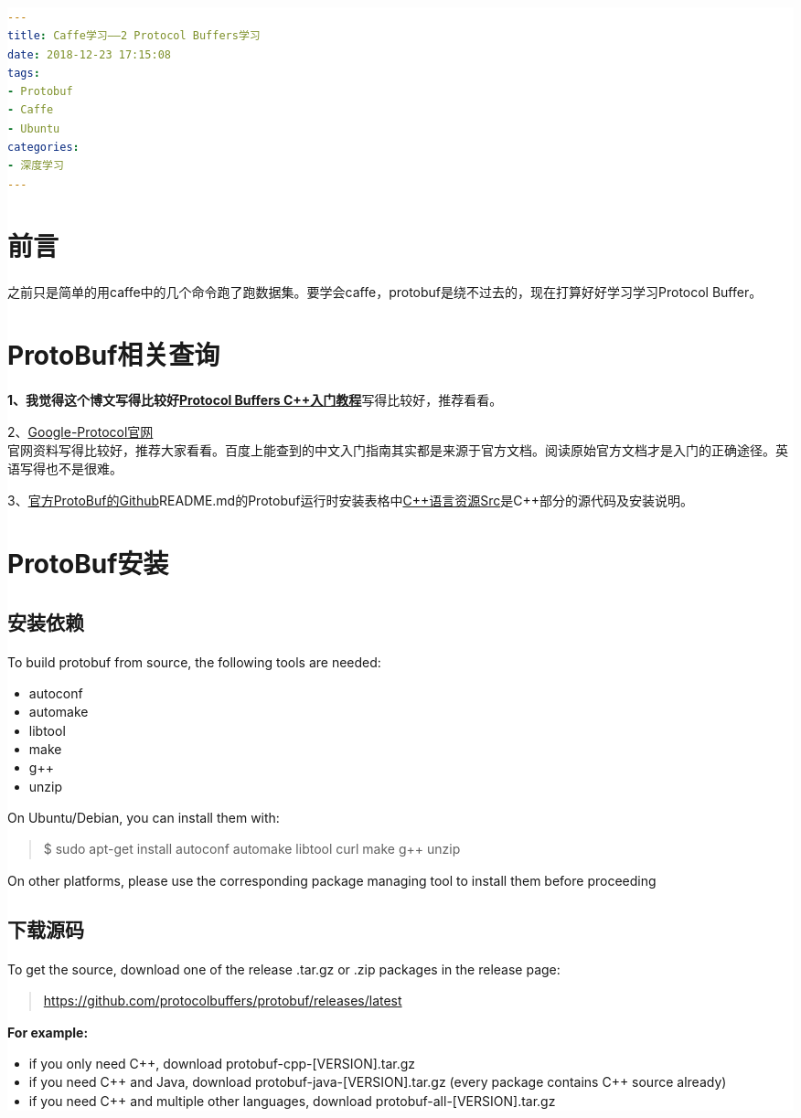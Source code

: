 ```yaml
---
title: Caffe学习——2 Protocol Buffers学习
date: 2018-12-23 17:15:08
tags:
- Protobuf
- Caffe
- Ubuntu
categories: 
- 深度学习
---
```


# 前言
之前只是简单的用caffe中的几个命令跑了跑数据集。要学会caffe，protobuf是绕不过去的，现在打算好好学习学习Protocol Buffer。

# ProtoBuf相关查询
**1、我觉得这个博文写得比较好**[**Protocol Buffers C++入门教程**](https://blog.csdn.net/K346K346/article/details/51754431)写得比较好，推荐看看。    

2、[Google-Protocol官网](https://developers.google.com/protocol-buffers/)  
官网资料写得比较好，推荐大家看看。百度上能查到的中文入门指南其实都是来源于官方文档。阅读原始官方文档才是入门的正确途径。英语写得也不是很难。     

3、[官方ProtoBuf的Github](https://github.com/protocolbuffers/protobuf)README.md的Protobuf运行时安装表格中[C++语言资源Src](https://github.com/protocolbuffers/protobuf/tree/master/src)是C++部分的源代码及安装说明。

# ProtoBuf安装  
## 安装依赖
To build protobuf from source, the following tools are needed:   
- autoconf     
- automake  
- libtool  
- make  
- g++  
- unzip  

On Ubuntu/Debian, you can install them with:  
>$ sudo apt-get install autoconf automake libtool curl make g++ unzip  

On other platforms, please use the corresponding package managing tool to install them before proceeding   
## 下载源码
To get the source, download one of the release .tar.gz or .zip packages in the release page:  
>https://github.com/protocolbuffers/protobuf/releases/latest  

**For example:**  
- if you only need C++, download protobuf-cpp-[VERSION].tar.gz   
- if you need C++ and Java, download protobuf-java-[VERSION].tar.gz (every package contains C++ source already)  
- if you need C++ and multiple other languages, download protobuf-all-[VERSION].tar.gz  
